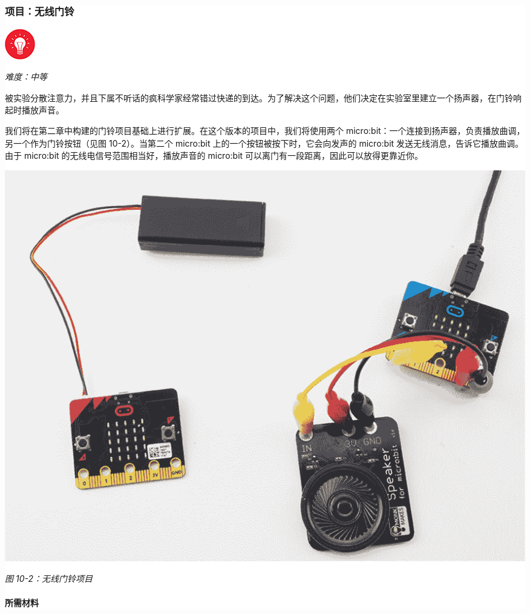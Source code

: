 ### **项目：无线门铃**

![Image](img/common3.jpg)

*难度：中等*

被实验分散注意力，并且下属不听话的疯科学家经常错过快递的到达。为了解决这个问题，他们决定在实验室里建立一个扬声器，在门铃响起时播放声音。

我们将在第二章中构建的门铃项目基础上进行扩展。在这个版本的项目中，我们将使用两个 micro:bit：一个连接到扬声器，负责播放曲调，另一个作为门铃按钮（见图 10-2）。当第二个 micro:bit 上的一个按钮被按下时，它会向发声的 micro:bit 发送无线消息，告诉它播放曲调。由于 micro:bit 的无线电信号范围相当好，播放声音的 micro:bit 可以离门有一段距离，因此可以放得更靠近你。

![Image](img/10fig02.jpg)

*图 10-2：无线门铃项目*

#### **所需材料**
